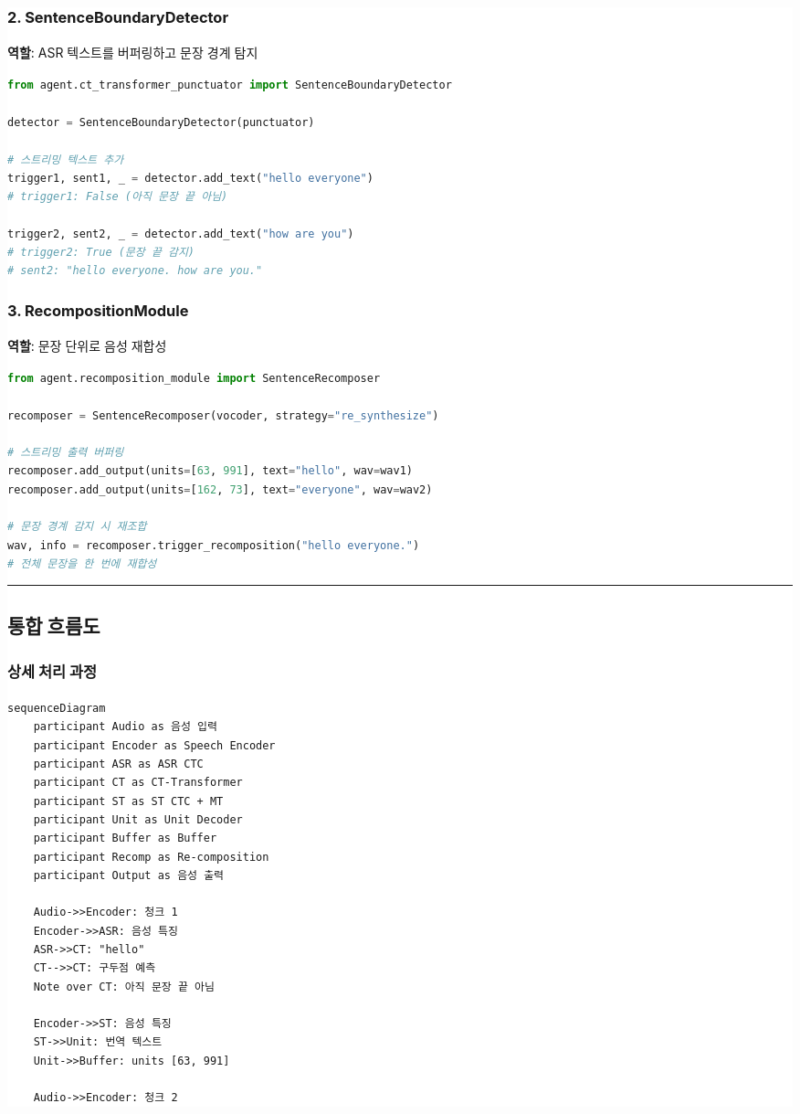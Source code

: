 ### 2. SentenceBoundaryDetector

**역할**: ASR 텍스트를 버퍼링하고 문장 경계 탐지

```python
from agent.ct_transformer_punctuator import SentenceBoundaryDetector

detector = SentenceBoundaryDetector(punctuator)

# 스트리밍 텍스트 추가
trigger1, sent1, _ = detector.add_text("hello everyone")
# trigger1: False (아직 문장 끝 아님)

trigger2, sent2, _ = detector.add_text("how are you")
# trigger2: True (문장 끝 감지)
# sent2: "hello everyone. how are you."
```

### 3. RecompositionModule

**역할**: 문장 단위로 음성 재합성

```python
from agent.recomposition_module import SentenceRecomposer

recomposer = SentenceRecomposer(vocoder, strategy="re_synthesize")

# 스트리밍 출력 버퍼링
recomposer.add_output(units=[63, 991], text="hello", wav=wav1)
recomposer.add_output(units=[162, 73], text="everyone", wav=wav2)

# 문장 경계 감지 시 재조합
wav, info = recomposer.trigger_recomposition("hello everyone.")
# 전체 문장을 한 번에 재합성
```

---

## 통합 흐름도

### 상세 처리 과정

```mermaid
sequenceDiagram
    participant Audio as 음성 입력
    participant Encoder as Speech Encoder
    participant ASR as ASR CTC
    participant CT as CT-Transformer
    participant ST as ST CTC + MT
    participant Unit as Unit Decoder
    participant Buffer as Buffer
    participant Recomp as Re-composition
    participant Output as 음성 출력
    
    Audio->>Encoder: 청크 1
    Encoder->>ASR: 음성 특징
    ASR->>CT: "hello"
    CT-->>CT: 구두점 예측
    Note over CT: 아직 문장 끝 아님
    
    Encoder->>ST: 음성 특징
    ST->>Unit: 번역 텍스트
    Unit->>Buffer: units [63, 991]
    
    Audio->>Encoder: 청크 2
```